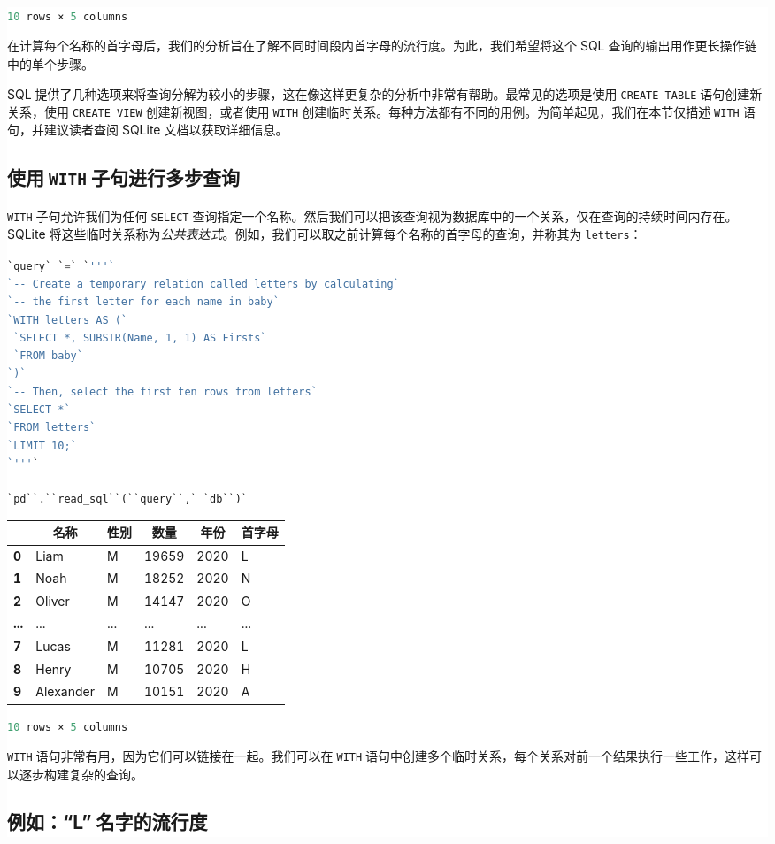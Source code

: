 ```py
10 rows × 5 columns
```

在计算每个名称的首字母后，我们的分析旨在了解不同时间段内首字母的流行度。为此，我们希望将这个 SQL 查询的输出用作更长操作链中的单个步骤。

SQL 提供了几种选项来将查询分解为较小的步骤，这在像这样更复杂的分析中非常有帮助。最常见的选项是使用 `CREATE TABLE` 语句创建新关系，使用 `CREATE VIEW` 创建新视图，或者使用 `WITH` 创建临时关系。每种方法都有不同的用例。为简单起见，我们在本节仅描述 `WITH` 语句，并建议读者查阅 SQLite 文档以获取详细信息。

## 使用 `WITH` 子句进行多步查询

`WITH` 子句允许我们为任何 `SELECT` 查询指定一个名称。然后我们可以把该查询视为数据库中的一个关系，仅在查询的持续时间内存在。SQLite 将这些临时关系称为*公共表达式*。例如，我们可以取之前计算每个名称的首字母的查询，并称其为 `letters`：

```py
`query` `=` `'''` 
`-- Create a temporary relation called letters by calculating`
`-- the first letter for each name in baby`
`WITH letters AS (`
 `SELECT *, SUBSTR(Name, 1, 1) AS Firsts`
 `FROM baby`
`)`
`-- Then, select the first ten rows from letters`
`SELECT *`
`FROM letters`
`LIMIT 10;`
`'''`

`pd``.``read_sql``(``query``,` `db``)`

```

|   | 名称 | 性别 | 数量 | 年份 | 首字母 |
| --- | --- | --- | --- | --- | --- |
| **0** | Liam | M | 19659 | 2020 | L |
| **1** | Noah | M | 18252 | 2020 | N |
| **2** | Oliver | M | 14147 | 2020 | O |
| **...** | ... | ... | ... | ... | ... |
| **7** | Lucas | M | 11281 | 2020 | L |
| **8** | Henry | M | 10705 | 2020 | H |
| **9** | Alexander | M | 10151 | 2020 | A |

```py
10 rows × 5 columns
```

`WITH` 语句非常有用，因为它们可以链接在一起。我们可以在 `WITH` 语句中创建多个临时关系，每个关系对前一个结果执行一些工作，这样可以逐步构建复杂的查询。

## 例如：“L” 名字的流行度

